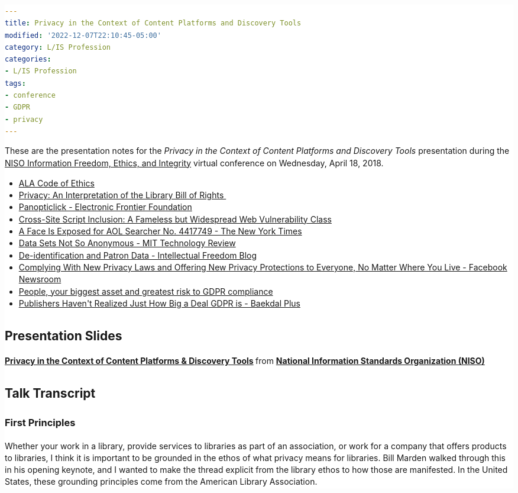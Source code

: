 ```yaml
---
title: Privacy in the Context of Content Platforms and Discovery Tools
modified: '2022-12-07T22:10:45-05:00'
category: L/IS Profession
categories:
- L/IS Profession
tags:
- conference
- GDPR
- privacy
---
```

These are the presentation notes for the _Privacy in the Context of Content Platforms and Discovery Tools_ presentation during the [NISO Information Freedom, Ethics, and Integrity](https://www.niso.org/events/2018/04/information-freedom-ethics-and-integrity) virtual conference on Wednesday, April 18, 2018.

* [ALA Code of Ethics](http://www.ala.org/tools/ethics)
* [Privacy: An Interpretation of the Library Bill of Rights ]( http://www.ala.org/advocacy/intfreedom/librarybill/interpretations/privacy)
* [Panopticlick - Electronic Frontier Foundation](https://panopticlick.eff.org/)
* [Cross-Site Script Inclusion: A Fameless but Widespread Web Vulnerability Class](https://www.scip.ch/en/?labs.20160414)
* [A Face Is Exposed for AOL Searcher No. 4417749 - The New York Times](https://www.nytimes.com/2006/08/09/technology/09aol.html)
* [Data Sets Not So Anonymous - MIT Technology Review](https://www.technologyreview.com/s/536501/data-sets-not-so-anonymous/)
* [De-identification and Patron Data - Intellectual Freedom Blog](http://www.oif.ala.org/oif/?p=9572)
* [Complying With New Privacy Laws and Offering New Privacy Protections to Everyone, No Matter Where You Live - Facebook Newsroom](https://newsroom.fb.com/news/2018/04/new-privacy-protections/)
* [People, your biggest asset and greatest risk to GDPR compliance](https://www.mylearninghub.com/lms/blog/gdpr-compliance)
* [Publishers Haven't Realized Just How Big a Deal GDPR is - Baekdal Plus](https://baekdal.com/strategy/publishers-havent-realized-just-how-big-a-deal-gdpr-is/)

## Presentation Slides
<iframe src="//www.slideshare.net/slideshow/embed_code/key/Bx4a8igAdP1zRj" width="595" height="485" frameborder="0" marginwidth="0" marginheight="0" scrolling="no" style="border:1px solid #CCC; border-width:1px; margin-bottom:5px; max-width: 100%;" allowfullscreen> </iframe> <div style="margin-bottom:5px"> <strong> <a href="//www.slideshare.net/BaltimoreNISO/murray-privacy-in-the-context-of-content-platforms-discovery-tools" title="Privacy in the Context of Content Platforms &amp; Discovery Tools" target="_blank">Privacy in the Context of Content Platforms &amp; Discovery Tools</a> </strong> from <strong><a href="https://www.slideshare.net/BaltimoreNISO" target="_blank">National Information Standards Organization (NISO)</a></strong> </div>

## Talk Transcript
### First Principles
Whether your work in a library, provide services to libraries as part of an association, or work for a company that offers products to libraries, I think it is important to be grounded in the ethos of what privacy means for libraries.  Bill Marden walked through this in his opening keynote, and I wanted to make the thread explicit from the library ethos to how those are manifested.  In the United States, these grounding principles come from the American Library Association.
